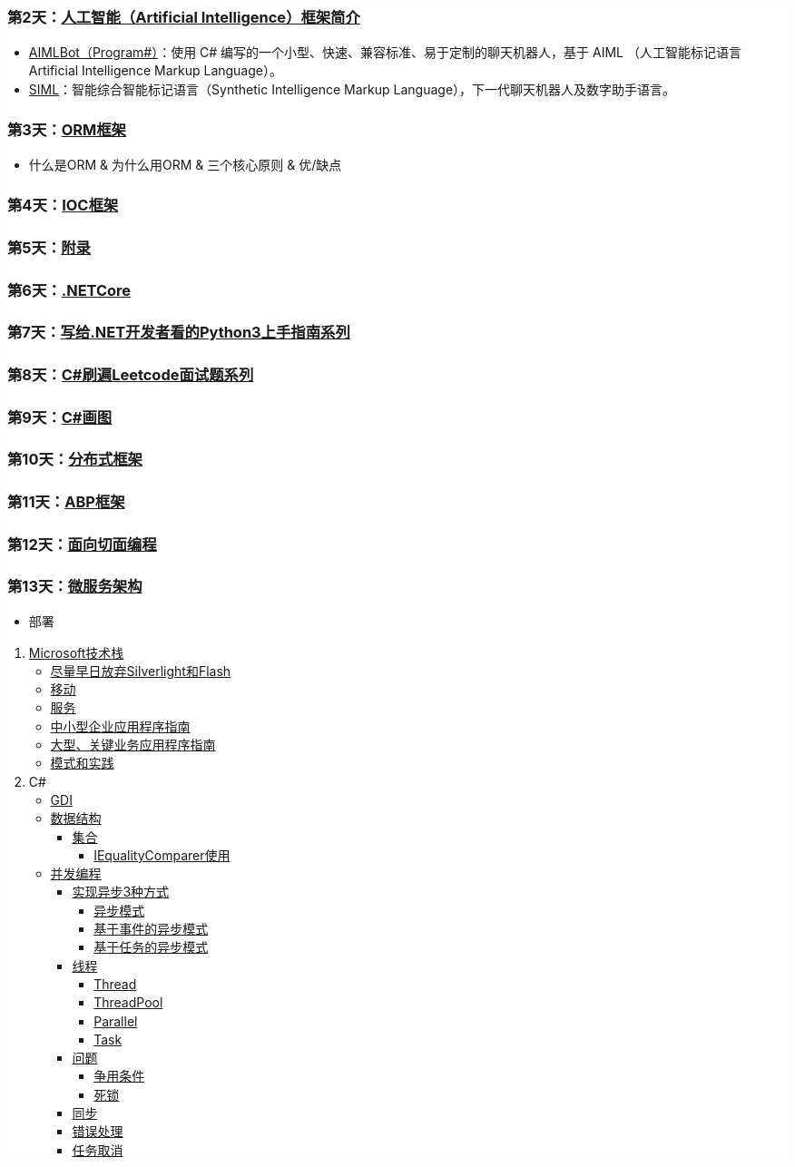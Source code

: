 ### 第2天：[人工智能（Artificial Intelligence）框架简介](./6.2_AI框架简介.md)

- [AIMLBot（Program#）](http://aimlbot.sourceforge.net/)：使用 C# 编写的一个小型、快速、兼容标准、易于定制的聊天机器人，基于 AIML （人工智能标记语言 Artificial Intelligence Markup Language）。
- [SIML](http://simlbot.com/)：智能综合智能标记语言（Synthetic Intelligence Markup Language），下一代聊天机器人及数字助手语言。

### 第3天：[ORM框架](./6.3_ORM框架.md)

- 什么是ORM & 为什么用ORM & 三个核心原则 & 优/缺点

### 第4天：[IOC框架](./6.4_IOC框架.md)

### 第5天：[附录](./6.5_附录.md)

### 第6天：[.NETCore](./6.6_.NETCore.md)

### 第7天：[写给.NET开发者看的Python3上手指南系列](./6.7_写给.NET开发者看的Python3上手指南系列.md)

### 第8天：[C#刷遍Leetcode面试题系列](./6.8_刷遍Leetcode面试题系列.md)

### 第9天：[C#画图](./6.9_画图.md)

### 第10天：[分布式框架](./6.10_分布式框架.md)

### 第11天：[ABP框架](./6.11_ABP框架.md)

### 第12天：[面向切面编程](./6.12_面向切面编程.md)

### 第13天：[微服务架构](./6.13_微服务架构.md)

- 部署

1. [Microsoft技术栈](#Microsoft技术栈)
   - [尽量早日放弃Silverlight和Flash](#尽量早日放弃Silverlight和Flash)
   - [移动](#移动)
   - [服务](#服务)
   - [中小型企业应用程序指南](#中小型企业应用程序指南)
   - [大型、关键业务应用程序指南](#大型、关键业务应用程序指南)
   - [模式和实践](#模式和实践)
2. C#
   - [GDI](./CSharp.md#GDI+)
   - [数据结构](./CSharp.md#数据结构)
     - [集合](./CSharp.md#集合)
       - [IEqualityComparer使用](./CSharp.md#IEqualityComparer使用)
   - [并发编程](./CSharp.md#并发编程)
     - [实现异步3种方式](./CSharp.md#实现异步3种方式)
       - [异步模式](./CSharp.md#异步模式)
       - [基于事件的异步模式](./CSharp.md#基于事件的异步模式)
       - [基于任务的异步模式](./CSharp.md#基于任务的异步模式)
     - [线程](./CSharp.md#线程)
       - [Thread](./CSharp.md#Thread)
       - [ThreadPool](./CSharp.md#ThreadPool)
       - [Parallel](./CSharp.md#Parallel)
       - [Task](./CSharp.md#Task)
     - [问题](./CSharp.md#问题)
       - [争用条件](./CSharp.md#争用条件)
       - [死锁](./CSharp.md#死锁)
     - [同步](./CSharp.md#同步)
     - [错误处理](./CSharp.md#错误处理)
     - [任务取消](./CSharp.md#任务取消)